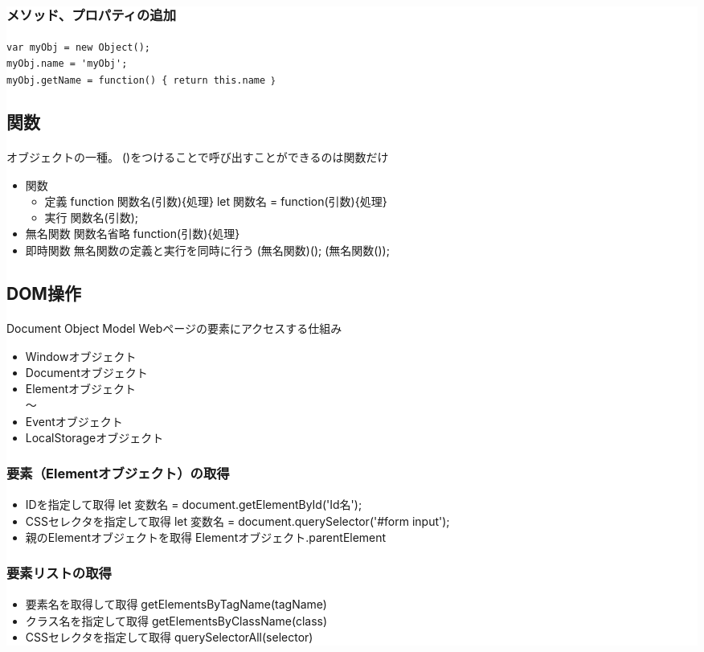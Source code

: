 ### メソッド、プロパティの追加

```
var myObj = new Object();
myObj.name = 'myObj';
myObj.getName = function() { return this.name ｝

```


## 関数
オブジェクトの一種。
()をつけることで呼び出すことができるのは関数だけ

- 関数
    - 定義
        function 関数名(引数){処理}
        let 関数名 = function(引数){処理}
    - 実行
        関数名(引数);
- 無名関数
    関数名省略
    function(引数){処理}
- 即時関数
    無名関数の定義と実行を同時に行う
    (無名関数)();
    (無名関数());



## DOM操作
Document Object Model
Webページの要素にアクセスする仕組み
- Windowオブジェクト
- Documentオブジェクト
- Elementオブジェクト
    <div id="Id名">～</div>
- Eventオブジェクト
- LocalStorageオブジェクト

### 要素（Elementオブジェクト）の取得
- IDを指定して取得
    let 変数名 = document.getElementById('Id名');
- CSSセレクタを指定して取得
    let 変数名 = document.querySelector('#form input');
- 親のElementオブジェクトを取得
    Elementオブジェクト.parentElement

### 要素リストの取得
- 要素名を取得して取得
    getElementsByTagName(tagName)
- クラス名を指定して取得
    getElementsByClassName(class)
- CSSセレクタを指定して取得
    querySelectorAll(selector)
